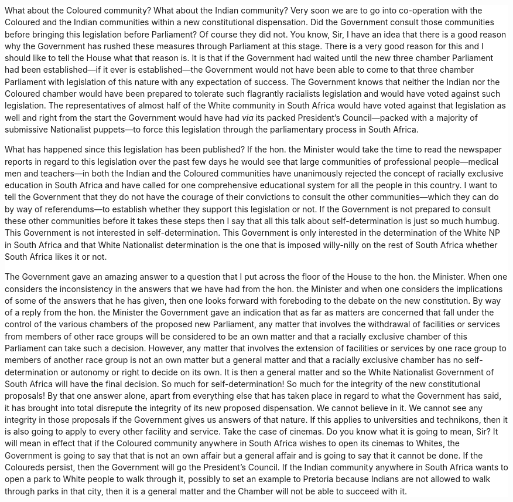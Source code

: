 <p>What about the Coloured community? What about the Indian community? Very soon we are to go into co-operation with the Coloured and the Indian communities within a new constitutional dispensation. Did the Government consult those communities before bringing this legislation before Parliament? Of course they did not. You know, Sir, I have an idea that there is a good reason why the Government has rushed these measures through Parliament at this stage. There is a very good reason for this and I should like to tell the House what that reason is. It is that if the Government had waited until the new three chamber Parliament had been established&#x2014;if it ever is established&#x2014;the Government would not have been able to come to that three chamber Parliament with legislation of this nature with any expectation of success. The Government knows that neither the Indian nor the Coloured chamber would have been prepared to tolerate such flagrantly racialists legislation and would have voted against such legislation. The representatives of almost half of the White community in South Africa would have voted against that legislation as well and right from the start the Government would have had <i>via</i> its packed President&#x2019;s Council&#x2014;packed with a majority of submissive Nationalist puppets&#x2014;to force this legislation through the parliamentary process in South Africa.</p>

<p>What has happened since this legislation has been published? If the hon. the Minister would take the time to read the newspaper reports in regard to this legislation over the past few days he would see that large communities of professional people&#x2014;medical men and teachers&#x2014;in both the Indian and the Coloured communities have unanimously rejected the concept of racially exclusive education in South Africa and have called for one comprehensive educational system for all the people in this country. I want to tell the Government that they do not have the courage of their convictions to consult the other communities&#x2014;which they can do by way of referendums&#x2014;to establish whether they support this legislation or not. If the Government is not prepared to consult <span class="col_9543-9544" refersTo="page_1278"/>these other communities before it takes these steps then I say that all this talk about self-determination is just so much humbug. This Government is not interested in self-determination. This Government is only interested in the determination of the White NP in South Africa and that White Nationalist determination is the one that is imposed willy-nilly on the rest of South Africa whether South Africa likes it or not.</p>

<p>The Government gave an amazing answer to a question that I put across the floor of the House to the hon. the Minister. When one considers the inconsistency in the answers that we have had from the hon. the Minister and when one considers the implications of some of the answers that he has given, then one looks forward with foreboding to the debate on the new constitution. By way of a reply from the hon. the Minister the Government gave an indication that as far as matters are concerned that fall under the control of the various chambers of the proposed new Parliament, any matter that involves the withdrawal of facilities or services from members of other race groups will be considered to be an own matter and that a racially exclusive chamber of this Parliament can take such a decision. However, any matter that involves the extension of facilities or services by one race group to members of another race group is not an own matter but a general matter and that a racially exclusive chamber has no self-determination or autonomy or right to decide on its own. It is then a general matter and so the White Nationalist Government of South Africa will have the final decision. So much for self-determination! So much for the integrity of the new constitutional proposals! By that one answer alone, apart from everything else that has taken place in regard to what the Government has said, it has brought into total disrepute the integrity of its new proposed dispensation. We cannot believe in it. We cannot see any integrity in those proposals if the Government gives us answers of that nature. If this applies to universities and technikons, then it is also going to apply to every other facility and service. Take the case of cinemas. Do you know what it is going to mean, Sir? It will mean in effect that if the Coloured community anywhere in South Africa wishes to open its cinemas to Whites, the Government is going to say that that is not an own affair but a general affair and is going to say that it cannot be done. If the Coloureds persist, then the Government will go the President&#x2019;s Council. If the Indian community anywhere in South Africa wants to open a park to White people to walk through it, possibly to set an example to Pretoria because Indians are not allowed to walk through parks in that city, then it is a general matter and the Chamber will not be able to succeed with it.</p>
